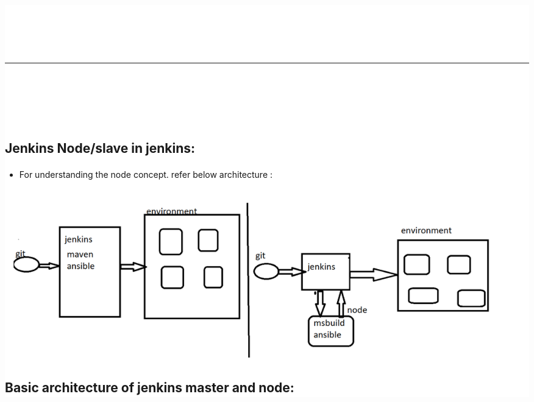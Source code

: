 

<br/>
<br/>
<br/>
<br/>

* * * 

<br/>
<br/>
<br/>
<br/>


## Jenkins Node/slave in jenkins:
* For understanding the node concept. refer below architecture :

![preview](../images/jenkins60.png)

## Basic architecture of jenkins master and node:
